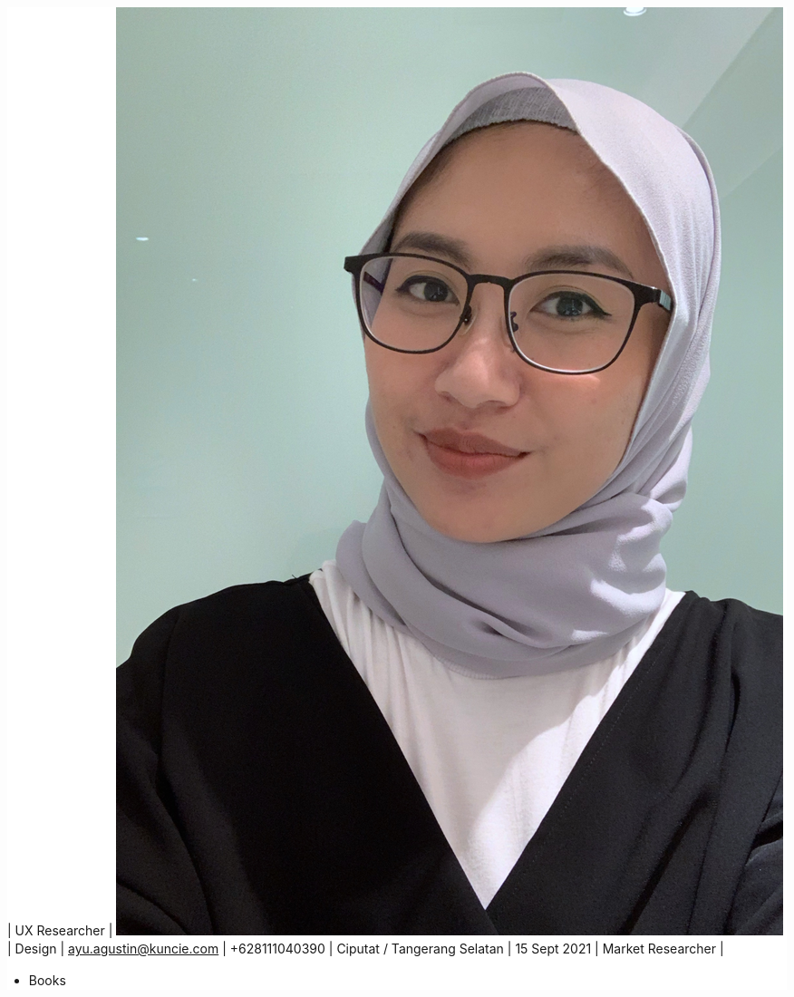 | UX Researcher | ![](images/storage/6BE1ED0A-85AF-4BC2-A06B-6D486832E836_1_201_a.jpeg) | Design | ayu.agustin@kuncie.com | +628111040390 | Ciputat / Tangerang Selatan | 15 Sept 2021 | Market Researcher | <ul><li>Books
